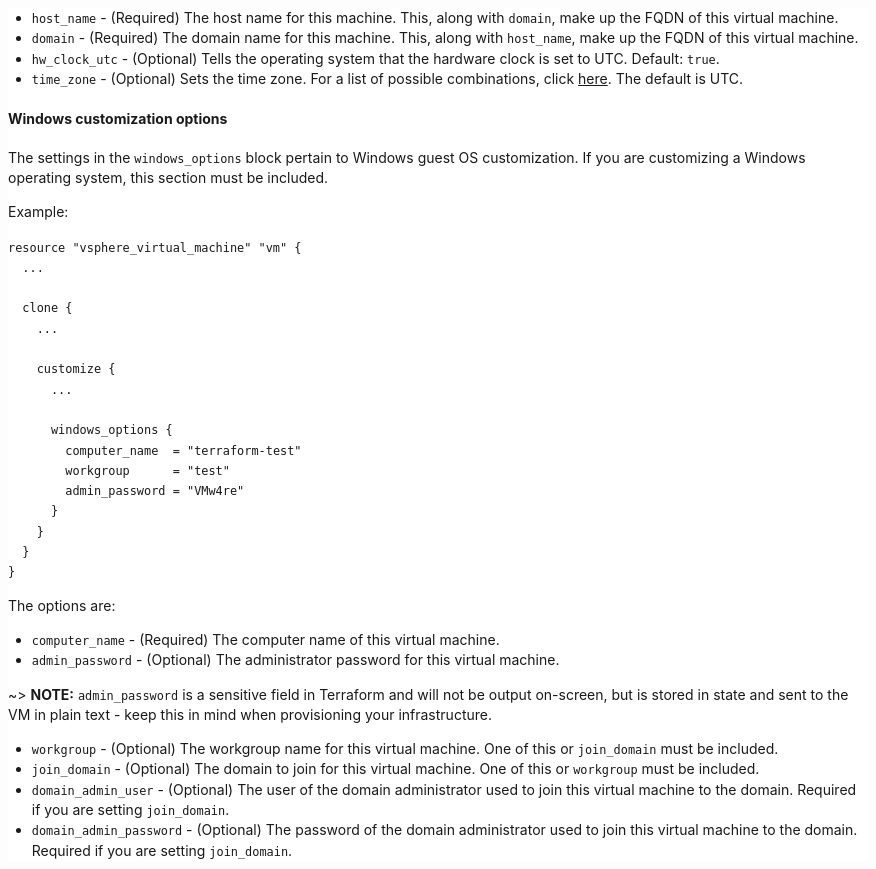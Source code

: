 * `host_name` - (Required) The host name for this machine. This, along with
  `domain`, make up the FQDN of this virtual machine.
* `domain` - (Required) The domain name for this machine. This, along with
  `host_name`, make up the FQDN of this virtual machine.
* `hw_clock_utc` - (Optional) Tells the operating system that the hardware
  clock is set to UTC. Default: `true`.
* `time_zone` - (Optional) Sets the time zone. For a list of possible
  combinations, click [here][vmware-docs-valid-linux-tzs]. The default is UTC.

[vmware-docs-valid-linux-tzs]: https://pubs.vmware.com/vsphere-6-5/topic/com.vmware.wssdk.apiref.doc/timezone.html

#### Windows customization options

The settings in the `windows_options` block pertain to Windows guest OS
customization. If you are customizing a Windows operating system, this section
must be included.

Example:

```hcl
resource "vsphere_virtual_machine" "vm" {
  ...

  clone {
    ...

    customize {
      ...

      windows_options {
        computer_name  = "terraform-test"
        workgroup      = "test"
        admin_password = "VMw4re"
      }
    }
  }
}
```

The options are:

* `computer_name` - (Required) The computer name of this virtual machine.
* `admin_password` - (Optional) The administrator password for this virtual
  machine.

~> **NOTE:** `admin_password` is a sensitive field in Terraform and will not be
output on-screen, but is stored in state and sent to the VM in plain text -
keep this in mind when provisioning your infrastructure.

* `workgroup` - (Optional) The workgroup name for this virtual machine. One of
  this or `join_domain` must be included.
* `join_domain` - (Optional) The domain to join for this virtual machine. One
  of this or `workgroup` must be included.
* `domain_admin_user` - (Optional) The user of the domain administrator used to
  join this virtual machine to the domain. Required if you are setting `join_domain`.
* `domain_admin_password` - (Optional) The password of the domain administrator
  used to join this virtual machine to the domain. Required if you are setting
  `join_domain`.


[vmware-docs-vm-management]: https://docs.vmware.com/en/VMware-vSphere/6.5/com.vmware.vsphere.vm_admin.doc/GUID-55238059-912E-411F-A0E9-A7A536972A91.html
[tf-docs-provisioners]: /docs/provisioners/index.html
[tf-vsphere-datacenter]: /docs/providers/vsphere/d/datacenter.html
[tf-vsphere-datastore]: /docs/providers/vsphere/d/datastore.html
[tf-vsphere-resource-pool]: /docs/providers/vsphere/d/resource_pool.html
[tf-vsphere-network]: /docs/providers/vsphere/d/network.html
[tf-vsphere-virtual-machine-ds]: /docs/providers/vsphere/d/virtual_machine.html
[ext-packer-io]: https://www.packer.io/
[ext-govc]: https://github.com/vmware/govmomi/tree/master/govc
[ext-ovftool]: https://code.vmware.com/web/dp/tool/ovf
[tf-vsphere-datastore-cluster-data-source]: /docs/providers/vsphere/d/datastore_cluster.html
[tf-vsphere-datastore-cluster-resource]: /docs/providers/vsphere/r/datastore_cluster.html
[tf-docs-depends-on]: /docs/configuration/resources.html#depends_on
[docs-about-morefs]: /docs/providers/vsphere/index.html#use-of-managed-object-references-by-the-vsphere-provider
[docs-resource-pool-cluster-default]: /docs/providers/vsphere/d/resource_pool.html#specifying-the-root-resource-pool-for-a-standalone-host
[vmware-docs-guest-ids]: https://pubs.vmware.com/vsphere-6-5/topic/com.vmware.wssdk.apiref.doc/vim.vm.GuestOsDescriptor.GuestOsIdentifier.html
[docs-applying-tags]: /docs/providers/vsphere/r/tag.html#using-tags-in-a-supported-resource
[docs-setting-custom-attributes]: /docs/providers/vsphere/r/custom_attribute.html#using-custom-attributes-in-a-supported-resource
[vmware-docs-compat-guide]: http://partnerweb.vmware.com/comp_guide2/pdf/VMware_GOS_Compatibility_Guide.pdf
[vmware-docs-disk-mode]: https://pubs.vmware.com/vsphere-6-5/topic/com.vmware.wssdk.apiref.doc/vim.vm.device.VirtualDiskOption.DiskMode.html
[docs-vmware-vm-disk-provisioning]: https://docs.vmware.com/en/VMware-vSphere/6.5/com.vmware.vsphere.vm_admin.doc/GUID-4C0F4D73-82F2-4B81-8AA7-1DD752A8A5AC.html
[vmware-docs-customize]: https://docs.vmware.com/en/VMware-vSphere/6.5/com.vmware.vsphere.vm_admin.doc/GUID-58E346FF-83AE-42B8-BE58-253641D257BC.html
[ms-docs-valid-sysprep-tzs]: https://msdn.microsoft.com/en-us/library/ms912391(v=winembedded.11).aspx
[tf-vsphere-virtual-disk]: /docs/providers/vsphere/r/virtual_disk.html
[docs-about-morefs]: /docs/providers/vsphere/index.html#use-of-managed-object-references-by-the-vsphere-provider
[docs-import]: /docs/import/index.html